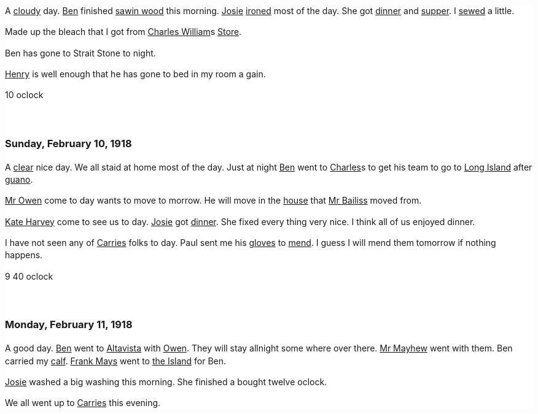 <p>A <a href='../subjects/1' title='cloud'>cloudy</a> day.  <a href='../subjects/4' title='Benjamin Franklin Brumfield, Sr.'>Ben</a> finished <span class='line-break'> </span> <a href='../subjects/176' title='wood sawing'>sawin wood</a> this morning.  <span class='line-break'> </span> <a href='../subjects/1627' title='Sally Joseph Carr Brumfield'>Josie</a> <a href='../subjects/97' title='ironing'>ironed</a> most of the day.  <span class='line-break'> </span> She got <a href='../subjects/28' title='dinner'>dinner</a> and <a href='../subjects/71' title='supper'>supper</a>.  <span class='line-break'> </span> I <a href='../subjects/29' title='sewing'>sewed</a> a little.  <span class='line-break'> </span></p>
<p> Made up the bleach that <span class='line-break'> </span> I got from <a href='../subjects/177' title='Charles William'>Charles William</a>s <span class='line-break'> </span> <a href='../subjects/178' title='Charles William&apos;s Store'>Store</a>.  <span class='line-break'> </span></p>
<p> Ben has gone to Strait <span class='line-break'> </span> Stone to night.  <span class='line-break'> </span></p>
<p> <a href='../subjects/9' title='Henry Anderson Brumfield'>Henry</a> is well enough <span class='line-break'> </span> that he has gone to bed <span class='line-break'> </span> in my room a gain.<span class='line-break'> </span></p>
<p> 10 oclock</p>
</div>
</div>
<br />
<div id="page-417">
<h3><a name="page-417">Sunday, February 10, 1918</a></h3>
<div class="page-content">
<p>A <a href='../subjects/21' title='clear'>clear</a> nice day.  We all <span class='line-break'> </span> staid at home most of the day.  <span class='line-break'> </span> Just at night <a href='../subjects/4' title='Benjamin Franklin Brumfield, Sr.'>Ben</a> went to <span class='line-break'> </span> <a href='../subjects/23' title='Charles Brumfield'>Charles</a>s to get his team to go <span class='line-break'> </span> to <a href='../subjects/7203' title='Long Island, Virginia'>Long Island</a> after <a href='../subjects/154' title='guano'>guano</a>.  <span class='line-break'> </span></p>
<p> <a href='../subjects/188' title='Sam Owen'>Mr Owen</a> come to day wants to <span class='line-break'> </span> move to morrow.  He will move <span class='line-break'> </span> in the <a href='../subjects/181' title='tenant house'>house</a> that <a href='../subjects/112' title='Dodson Bailiss'>Mr Bailiss</a> moved <span class='line-break'> </span> from.  <span class='line-break'> </span></p>
<p> <a href='../subjects/53' title='Kate Harvey'>Kate Harvey</a> come to see us to day.  <span class='line-break'> </span> <a href='../subjects/1627' title='Sally Joseph Carr Brumfield'>Josie</a> got <a href='../subjects/28' title='dinner'>dinner</a>.  She fixed every <span class='line-break'> </span> thing very nice.  I think all of <span class='line-break'> </span> us enjoyed dinner.  <span class='line-break'> </span></p>
<p> I have not seen any of <span class='line-break'> </span> <a href='../subjects/32' title='Carrie Smith'>Carries</a> folks to day.  Paul sent me <span class='line-break'> </span> his <a href='../subjects/125' title='gloves'>gloves</a> to <a href='../subjects/182' title='mending'>mend</a>.  I guess I will <span class='line-break'> </span> mend them tomorrow if nothing happens.<span class='line-break'> </span></p>
<p> 9 40 oclock</p>
</div>
</div>
<br />
<div id="page-418">
<h3><a name="page-418">Monday, February 11, 1918</a></h3>
<div class="page-content">
<p>A good day.  <a href='../subjects/4' title='Benjamin Franklin Brumfield, Sr.'>Ben</a> went <span class='line-break'> </span> to <a href='../subjects/7208' title='Altavista, Virginia'>Altavista</a> with <a href='../subjects/188' title='Sam Owen'>Owen</a>.  They <span class='line-break'> </span> will stay allnight some <span class='line-break'> </span> where over there.  <a href='../subjects/183' title='Mr Mayhew'>Mr Mayhew</a> <span class='line-break'> </span> went with them.  Ben carried <span class='line-break'> </span> my <a href='../subjects/87' title='calves'>calf</a>.  <a href='../subjects/184' title='Frank Mays'>Frank Mays</a> went <span class='line-break'> </span> to <a href='../subjects/7203' title='Long Island, Virginia'>the Island</a> for Ben.  <span class='line-break'> </span></p>
<p> <a href='../subjects/1627' title='Sally Joseph Carr Brumfield'>Josie</a> washed a big washing <span class='line-break'> </span> this morning.  She finished a <span class='line-break'> </span> bought twelve oclock.  <span class='line-break'> </span></p>
<p> We all went up to <a href='../subjects/32' title='Carrie Smith'>Carries</a> <span class='line-break'> </span> this evening.  <span class='line-break'> </span></p>